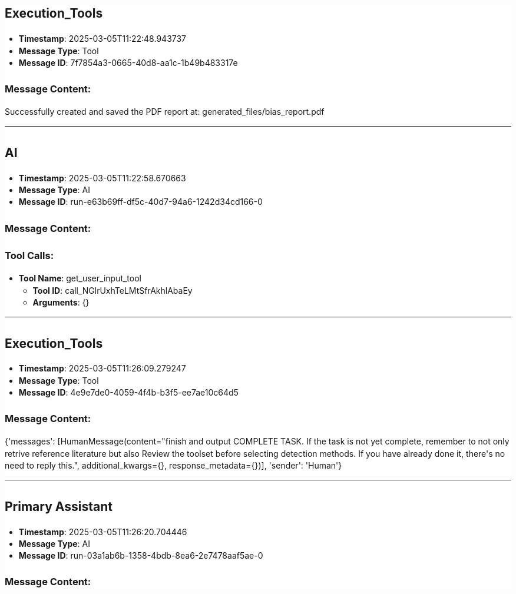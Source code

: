 
## Execution_Tools
- **Timestamp**: 2025-03-05T11:22:48.943737
- **Message Type**: Tool
- **Message ID**: 7f7854a3-0665-40d8-aa1c-1b49b483317e

### Message Content:

Successfully created and saved the PDF report at: generated_files/bias_report.pdf


---

## AI
- **Timestamp**: 2025-03-05T11:22:58.670663
- **Message Type**: AI
- **Message ID**: run-e63b69ff-df5c-40d7-94a6-1242d34cd166-0

### Message Content:



### Tool Calls:
- **Tool Name**: get_user_input_tool
  - **Tool ID**: call_NGlrUxhTeLMtSfrAkhlAbaEy
  - **Arguments**: {}

---

## Execution_Tools
- **Timestamp**: 2025-03-05T11:26:09.279247
- **Message Type**: Tool
- **Message ID**: 4e9e7de0-4059-4f4b-b3f5-ee7ae10c64d5

### Message Content:

{'messages': [HumanMessage(content="finish and output COMPLETE TASK. If the task is not yet complete, remember to not only retrive reference literature but also Review the toolset before selecting detection methods. If you have already done it, there's no need to reply this.", additional_kwargs={}, response_metadata={})], 'sender': 'Human'}


---

## Primary Assistant
- **Timestamp**: 2025-03-05T11:26:20.704446
- **Message Type**: AI
- **Message ID**: run-03a1ab6b-1358-4bdb-8ea6-2e7478aaf5ae-0

### Message Content:
